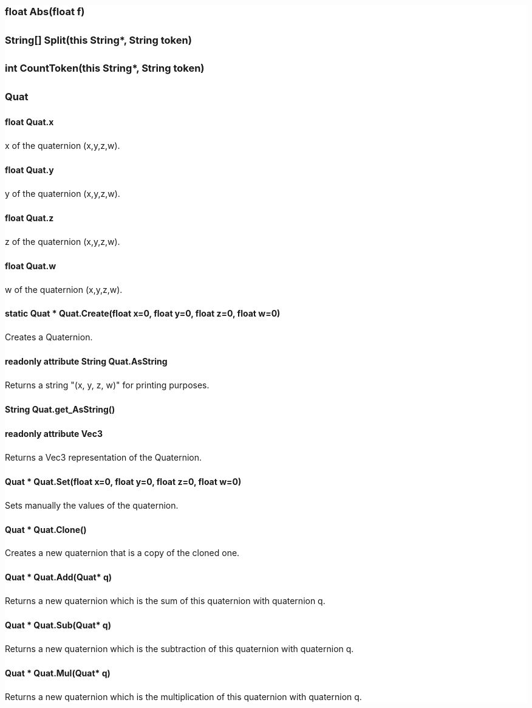 

###  float Abs(float f)


###  String[] Split(this String*, String token)


###  int CountToken(this String*, String token)


### Quat


#### float Quat.x 
 x of the quaternion (x,y,z,w).

#### float Quat.y 
 y of the quaternion (x,y,z,w).

#### float Quat.z 
 z of the quaternion (x,y,z,w).

#### float Quat.w 
 w of the quaternion (x,y,z,w).

#### static Quat * Quat.Create(float x=0, float y=0, float z=0, float w=0) 
 Creates a Quaternion.

#### readonly attribute String Quat.AsString 
 Returns a string "(x, y, z, w)" for printing purposes.

#### String Quat.get_AsString() 


#### readonly attribute Vec3 
 Returns a Vec3 representation of the Quaternion.

#### Quat * Quat.Set(float x=0, float y=0, float  z=0, float  w=0) 
 Sets manually the values of the quaternion.

#### Quat * Quat.Clone() 
 Creates a new quaternion that is a copy of the cloned one.

#### Quat * Quat.Add(Quat* q) 
 Returns a new quaternion which is the sum of this quaternion with quaternion q.

#### Quat * Quat.Sub(Quat* q) 
 Returns a new quaternion which is the subtraction of this quaternion with quaternion q.

#### Quat * Quat.Mul(Quat* q) 
 Returns a new quaternion which is the multiplication of this quaternion with quaternion q.
